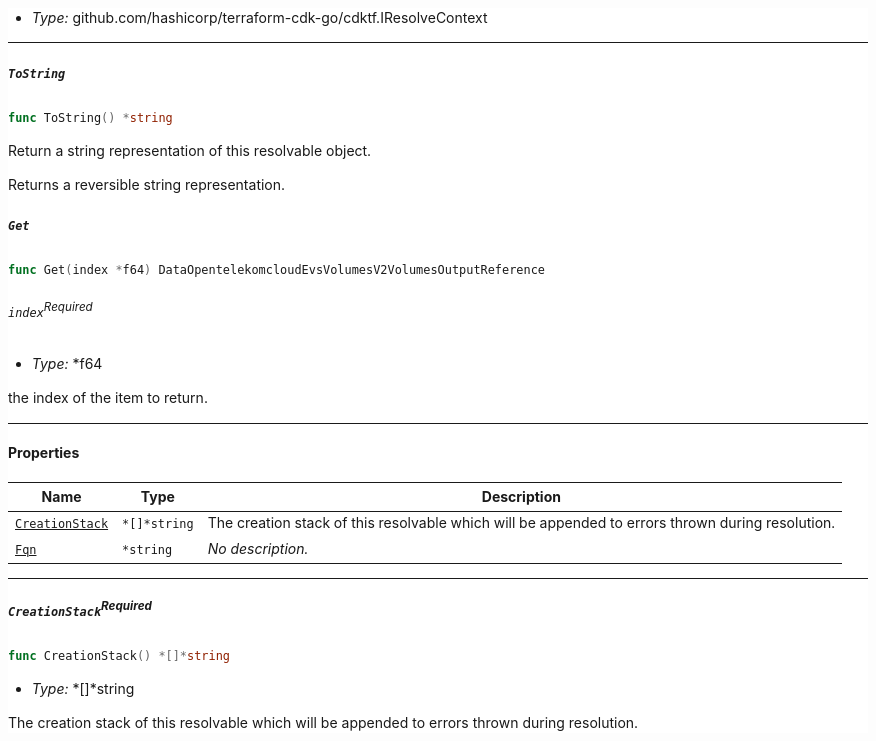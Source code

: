 - *Type:* github.com/hashicorp/terraform-cdk-go/cdktf.IResolveContext

---

##### `ToString` <a name="ToString" id="@cdktf/provider-opentelekomcloud.dataOpentelekomcloudEvsVolumesV2.DataOpentelekomcloudEvsVolumesV2VolumesList.toString"></a>

```go
func ToString() *string
```

Return a string representation of this resolvable object.

Returns a reversible string representation.

##### `Get` <a name="Get" id="@cdktf/provider-opentelekomcloud.dataOpentelekomcloudEvsVolumesV2.DataOpentelekomcloudEvsVolumesV2VolumesList.get"></a>

```go
func Get(index *f64) DataOpentelekomcloudEvsVolumesV2VolumesOutputReference
```

###### `index`<sup>Required</sup> <a name="index" id="@cdktf/provider-opentelekomcloud.dataOpentelekomcloudEvsVolumesV2.DataOpentelekomcloudEvsVolumesV2VolumesList.get.parameter.index"></a>

- *Type:* *f64

the index of the item to return.

---


#### Properties <a name="Properties" id="Properties"></a>

| **Name** | **Type** | **Description** |
| --- | --- | --- |
| <code><a href="#@cdktf/provider-opentelekomcloud.dataOpentelekomcloudEvsVolumesV2.DataOpentelekomcloudEvsVolumesV2VolumesList.property.creationStack">CreationStack</a></code> | <code>*[]*string</code> | The creation stack of this resolvable which will be appended to errors thrown during resolution. |
| <code><a href="#@cdktf/provider-opentelekomcloud.dataOpentelekomcloudEvsVolumesV2.DataOpentelekomcloudEvsVolumesV2VolumesList.property.fqn">Fqn</a></code> | <code>*string</code> | *No description.* |

---

##### `CreationStack`<sup>Required</sup> <a name="CreationStack" id="@cdktf/provider-opentelekomcloud.dataOpentelekomcloudEvsVolumesV2.DataOpentelekomcloudEvsVolumesV2VolumesList.property.creationStack"></a>

```go
func CreationStack() *[]*string
```

- *Type:* *[]*string

The creation stack of this resolvable which will be appended to errors thrown during resolution.
